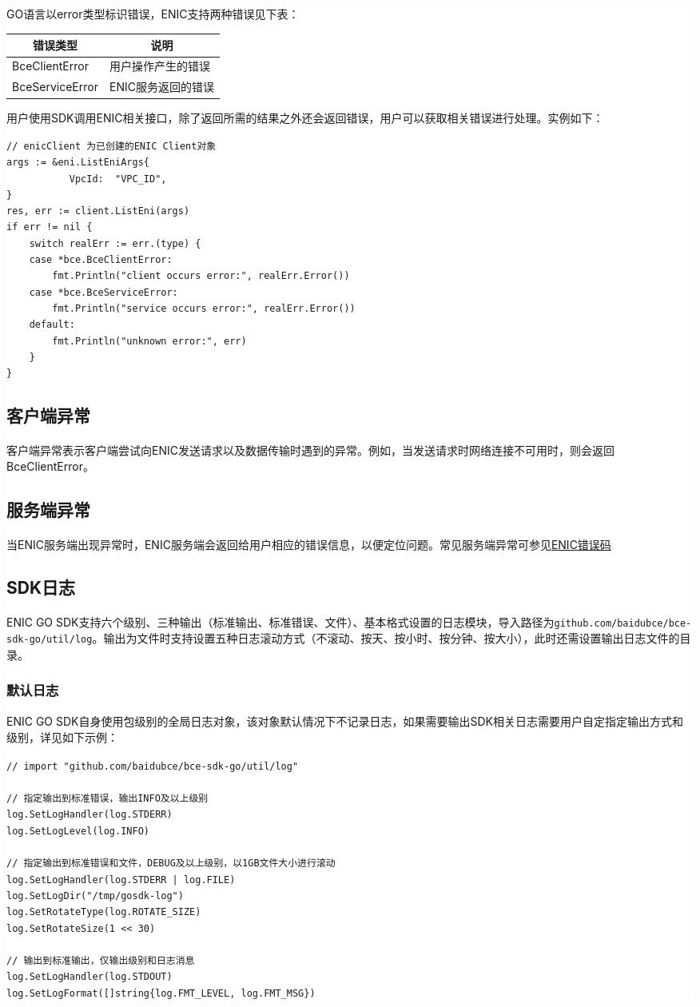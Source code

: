 GO语言以error类型标识错误，ENIC支持两种错误见下表：

错误类型        |  说明
----------------|-------------------
BceClientError  | 用户操作产生的错误
BceServiceError | ENIC服务返回的错误

用户使用SDK调用ENIC相关接口，除了返回所需的结果之外还会返回错误，用户可以获取相关错误进行处理。实例如下：

```
// enicClient 为已创建的ENIC Client对象
args := &eni.ListEniArgs{
           VpcId:  "VPC_ID",
}
res, err := client.ListEni(args)
if err != nil {
	switch realErr := err.(type) {
	case *bce.BceClientError:
		fmt.Println("client occurs error:", realErr.Error())
	case *bce.BceServiceError:
		fmt.Println("service occurs error:", realErr.Error())
	default:
		fmt.Println("unknown error:", err)
	}
} 
```

## 客户端异常

客户端异常表示客户端尝试向ENIC发送请求以及数据传输时遇到的异常。例如，当发送请求时网络连接不可用时，则会返回BceClientError。

## 服务端异常

当ENIC服务端出现异常时，ENIC服务端会返回给用户相应的错误信息，以便定位问题。常见服务端异常可参见[ENIC错误码](https://cloud.baidu.com/doc/VPC/s/sjwvyuhe7)

## SDK日志

ENIC GO SDK支持六个级别、三种输出（标准输出、标准错误、文件）、基本格式设置的日志模块，导入路径为`github.com/baidubce/bce-sdk-go/util/log`。输出为文件时支持设置五种日志滚动方式（不滚动、按天、按小时、按分钟、按大小），此时还需设置输出日志文件的目录。

### 默认日志

ENIC GO SDK自身使用包级别的全局日志对象，该对象默认情况下不记录日志，如果需要输出SDK相关日志需要用户自定指定输出方式和级别，详见如下示例：

```
// import "github.com/baidubce/bce-sdk-go/util/log"

// 指定输出到标准错误，输出INFO及以上级别
log.SetLogHandler(log.STDERR)
log.SetLogLevel(log.INFO)

// 指定输出到标准错误和文件，DEBUG及以上级别，以1GB文件大小进行滚动
log.SetLogHandler(log.STDERR | log.FILE)
log.SetLogDir("/tmp/gosdk-log")
log.SetRotateType(log.ROTATE_SIZE)
log.SetRotateSize(1 << 30)

// 输出到标准输出，仅输出级别和日志消息
log.SetLogHandler(log.STDOUT)
log.SetLogFormat([]string{log.FMT_LEVEL, log.FMT_MSG})
```

